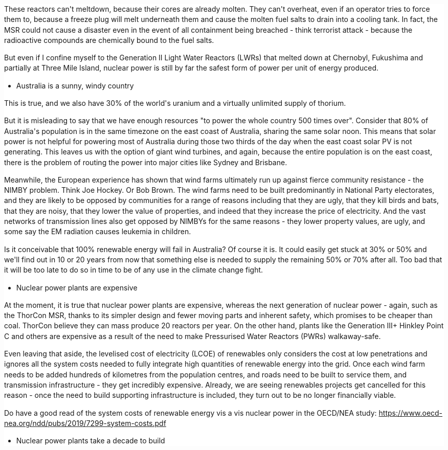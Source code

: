 These reactors can't meltdown, because their cores are already molten. They can't overheat, even if an operator tries to force them to, because a freeze plug will melt underneath them and cause the molten fuel salts to drain into a cooling tank. In fact, the MSR could not cause a disaster even in the event of all containment being breached - think terrorist attack - because the radioactive compounds are chemically bound to the fuel salts.

But even if I confine myself to the Generation II Light Water Reactors (LWRs) that melted down at Chernobyl, Fukushima and partially at Three Mile Island, nuclear power is still by far the safest form of power per unit of energy produced.

- Australia is a sunny, windy country

This is true, and we also have 30% of the world's uranium and a virtually unlimited supply of thorium.

But it is misleading to say that we have enough resources "to power the whole country 500 times over". Consider that 80% of Australia's population is in the same timezone on the east coast of Australia, sharing the same solar noon. This means that solar power is not helpful for powering most of Australia during those two thirds of the day when the east coast solar PV is not generating. This leaves us with the option of giant wind turbines, and again, because the entire population is on the east coast, there is the problem of routing the power into major cities like Sydney and Brisbane.

Meanwhile, the European experience has shown that wind farms ultimately run up against fierce community resistance - the NIMBY problem. Think Joe Hockey. Or Bob Brown. The wind farms need to be built predominantly in National Party electorates, and they are likely to be opposed by communities for a range of reasons including that they are ugly, that they kill birds and bats, that they are noisy, that they lower the value of properties, and indeed that they increase the price of electricity. And the vast networks of transmission lines also get opposed by NIMBYs for the same reasons - they lower property values, are ugly, and some say the EM radiation causes leukemia in children.

Is it conceivable that 100% renewable energy will fail in Australia? Of course it is. It could easily get stuck at 30% or 50% and we'll find out in 10 or 20 years from now that something else is needed to supply the remaining 50% or 70% after all. Too bad that it will be too late to do so in time to be of any use in the climate change fight.

- Nuclear power plants are expensive

At the moment, it is true that nuclear power plants are expensive, whereas the next generation of nuclear power - again, such as the ThorCon MSR, thanks to its simpler design and fewer moving parts and inherent safety, which promises to be cheaper than coal. ThorCon believe they can mass produce 20 reactors per year. On the other hand, plants like the Generation III+ Hinkley Point C and others are expensive as a result of the need to make Pressurised Water Reactors (PWRs) walkaway-safe.

Even leaving that aside, the levelised cost of electricity (LCOE) of renewables only considers the cost at low penetrations and ignores all the system costs needed to fully integrate high quantities of renewable energy into the grid. Once each wind farm needs to be added hundreds of kilometres from the population centres, and roads need to be built to service them, and transmission infrastructure - they get incredibly expensive. Already, we are seeing renewables projects get cancelled for this reason - once the need to build supporting infrastructure is included, they turn out to be no longer financially viable.

Do have a good read of the system costs of renewable energy vis a vis nuclear power in the OECD/NEA study:
https://www.oecd-nea.org/ndd/pubs/2019/7299-system-costs.pdf

- Nuclear power plants take a decade to build
